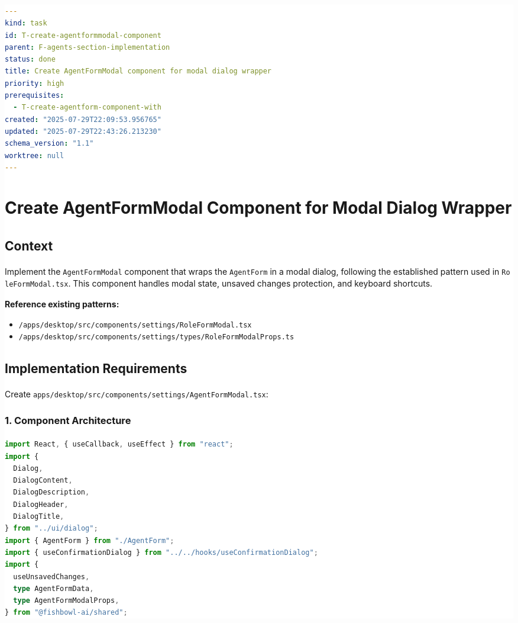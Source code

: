 ```yaml
---
kind: task
id: T-create-agentformmodal-component
parent: F-agents-section-implementation
status: done
title: Create AgentFormModal component for modal dialog wrapper
priority: high
prerequisites:
  - T-create-agentform-component-with
created: "2025-07-29T22:09:53.956765"
updated: "2025-07-29T22:43:26.213230"
schema_version: "1.1"
worktree: null
---
```


# Create AgentFormModal Component for Modal Dialog Wrapper

## Context

Implement the `AgentFormModal` component that wraps the `AgentForm` in a modal dialog, following the established pattern used in `RoleFormModal.tsx`. This component handles modal state, unsaved changes protection, and keyboard shortcuts.

**Reference existing patterns:**

- `/apps/desktop/src/components/settings/RoleFormModal.tsx`
- `/apps/desktop/src/components/settings/types/RoleFormModalProps.ts`

## Implementation Requirements

Create `apps/desktop/src/components/settings/AgentFormModal.tsx`:

### 1. Component Architecture

```typescript
import React, { useCallback, useEffect } from "react";
import {
  Dialog,
  DialogContent,
  DialogDescription,
  DialogHeader,
  DialogTitle,
} from "../ui/dialog";
import { AgentForm } from "./AgentForm";
import { useConfirmationDialog } from "../../hooks/useConfirmationDialog";
import {
  useUnsavedChanges,
  type AgentFormData,
  type AgentFormModalProps,
} from "@fishbowl-ai/shared";
```
